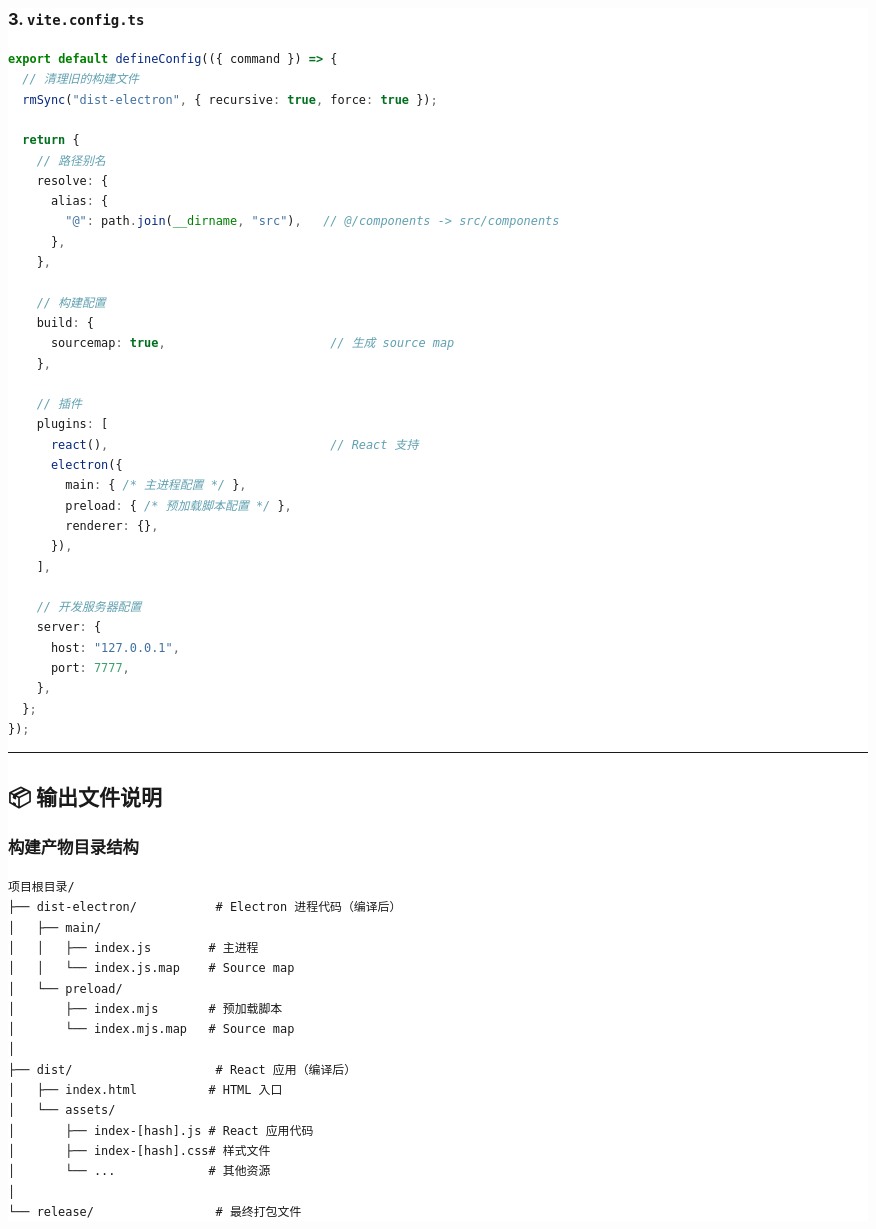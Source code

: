 
### 3. `vite.config.ts`

```typescript
export default defineConfig(({ command }) => {
  // 清理旧的构建文件
  rmSync("dist-electron", { recursive: true, force: true });

  return {
    // 路径别名
    resolve: {
      alias: {
        "@": path.join(__dirname, "src"),   // @/components -> src/components
      },
    },
    
    // 构建配置
    build: {
      sourcemap: true,                       // 生成 source map
    },
    
    // 插件
    plugins: [
      react(),                               // React 支持
      electron({
        main: { /* 主进程配置 */ },
        preload: { /* 预加载脚本配置 */ },
        renderer: {},
      }),
    ],
    
    // 开发服务器配置
    server: {
      host: "127.0.0.1",
      port: 7777,
    },
  };
});
```

---

## 📦 输出文件说明

### 构建产物目录结构

```
项目根目录/
├── dist-electron/           # Electron 进程代码（编译后）
│   ├── main/
│   │   ├── index.js        # 主进程
│   │   └── index.js.map    # Source map
│   └── preload/
│       ├── index.mjs       # 预加载脚本
│       └── index.mjs.map   # Source map
│
├── dist/                    # React 应用（编译后）
│   ├── index.html          # HTML 入口
│   └── assets/
│       ├── index-[hash].js # React 应用代码
│       ├── index-[hash].css# 样式文件
│       └── ...             # 其他资源
│
└── release/                 # 最终打包文件
```